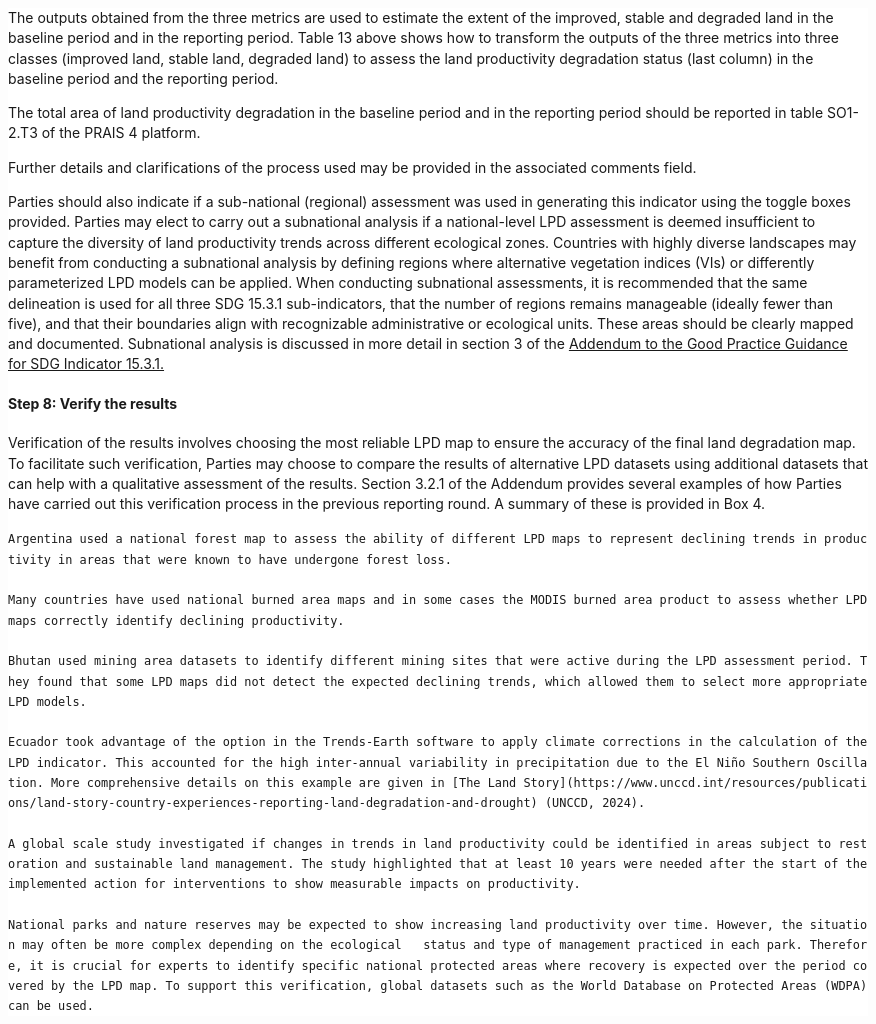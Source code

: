 The outputs obtained from the three metrics are used to estimate the extent of the improved, stable and degraded land in the baseline period and in the reporting period.
Table 13 above shows how to transform the outputs of the three metrics into three classes (improved land, stable land, degraded land) to assess the land productivity degradation status (last column) in the baseline period and the reporting period.

The total area of land productivity degradation in the baseline period and in the reporting period should be reported in table SO1-2.T3 of the PRAIS 4 platform.

Further details and clarifications of the process used may be provided in the associated comments field.

Parties should also indicate if a sub-national (regional) assessment was used in generating this indicator using the toggle boxes provided. Parties may elect to carry out a subnational analysis if a national-level LPD assessment is deemed insufficient to capture the diversity of land productivity trends across different ecological zones. Countries with highly diverse landscapes may benefit from conducting a subnational analysis by defining regions where alternative vegetation indices (VIs) or differently parameterized LPD models can be applied. When conducting subnational assessments, it is recommended that the same delineation is used for all three SDG 15.3.1 sub-indicators, that the number of regions remains manageable (ideally fewer than five), and that their boundaries align with recognizable administrative or ecological units. These areas should be clearly mapped and documented. Subnational analysis is discussed in more detail in section 3 of the [Addendum to the Good Practice Guidance for SDG Indicator 15.3.1.](https://www.unccd.int/resources/manuals-and-guides/addendum-good-practice-guidance-sdg-indicator-1531-proportion-land)

#### Step 8:  Verify the results

Verification of the results involves choosing the most reliable LPD map to ensure the accuracy of the final land degradation map.  To facilitate such verification, Parties may choose to compare the results of alternative LPD datasets using additional datasets that can help with a qualitative assessment of the results. Section 3.2.1 of the Addendum provides several examples of how Parties have carried out this verification process in the previous reporting round. A summary of these is provided in Box 4.

```{admonition} Box 4. Approaches to verifying LPD maps
Argentina used a national forest map to assess the ability of different LPD maps to represent declining trends in productivity in areas that were known to have undergone forest loss.

Many countries have used national burned area maps and in some cases the MODIS burned area product to assess whether LPD maps correctly identify declining productivity.

Bhutan used mining area datasets to identify different mining sites that were active during the LPD assessment period. They found that some LPD maps did not detect the expected declining trends, which allowed them to select more appropriate LPD models.

Ecuador took advantage of the option in the Trends-Earth software to apply climate corrections in the calculation of the LPD indicator. This accounted for the high inter-annual variability in precipitation due to the El Niño Southern Oscillation. More comprehensive details on this example are given in [The Land Story](https://www.unccd.int/resources/publications/land-story-country-experiences-reporting-land-degradation-and-drought) (UNCCD, 2024).

A global scale study investigated if changes in trends in land productivity could be identified in areas subject to restoration and sustainable land management. The study highlighted that at least 10 years were needed after the start of the implemented action for interventions to show measurable impacts on productivity.

National parks and nature reserves may be expected to show increasing land productivity over time. However, the situation may often be more complex depending on the ecological   status and type of management practiced in each park. Therefore, it is crucial for experts to identify specific national protected areas where recovery is expected over the period covered by the LPD map. To support this verification, global datasets such as the World Database on Protected Areas (WDPA) can be used.
```

